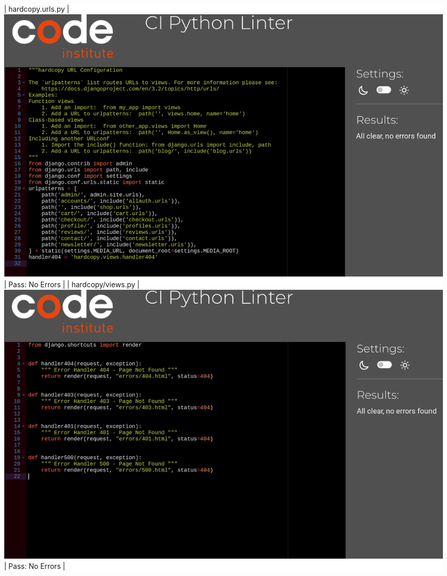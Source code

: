 | hardcopy.urls.py | ![screenshot](documentation/testing/hardcopy-urls-py.png) | Pass: No Errors |
| hardcopy/views.py | ![screenshot](documentation/testing/hardcopy-views-py.png) | Pass: No Errors |